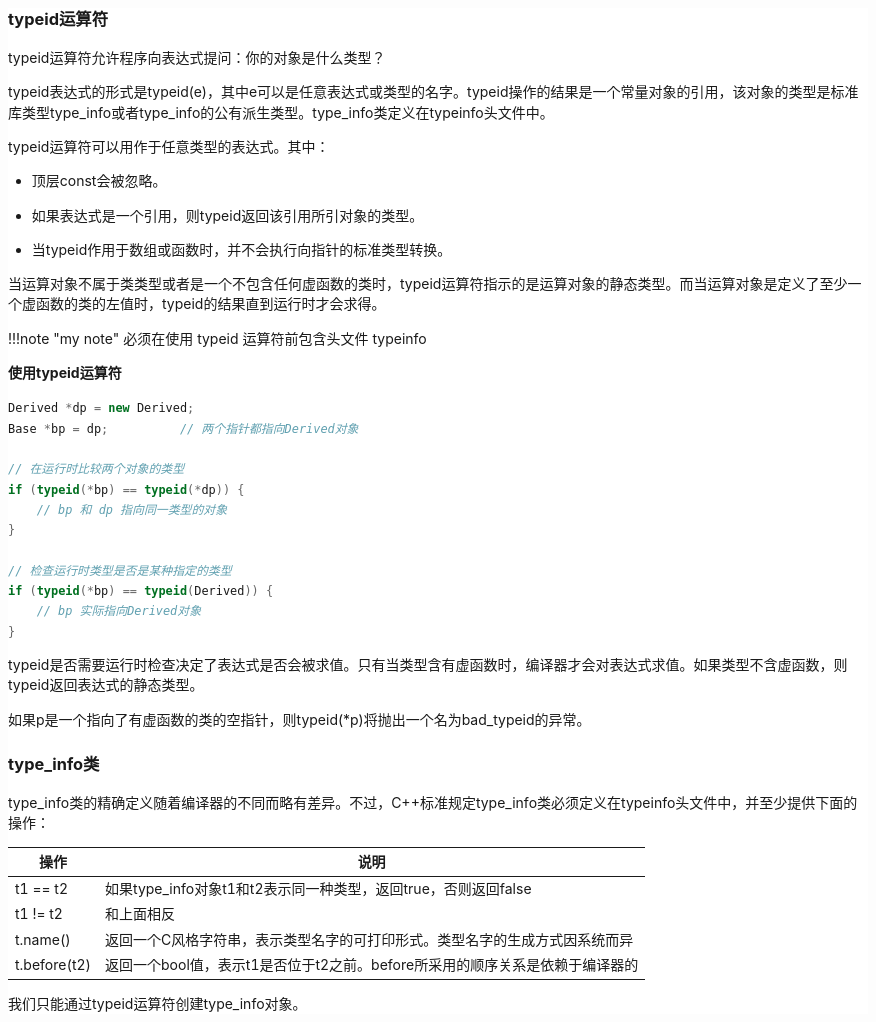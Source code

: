 ### typeid运算符

typeid运算符允许程序向表达式提问：你的对象是什么类型？

typeid表达式的形式是typeid(e)，其中e可以是任意表达式或类型的名字。typeid操作的结果是一个常量对象的引用，该对象的类型是标准库类型type_info或者type_info的公有派生类型。type_info类定义在typeinfo头文件中。

typeid运算符可以用作于任意类型的表达式。其中：

- 顶层const会被忽略。

- 如果表达式是一个引用，则typeid返回该引用所引对象的类型。

- 当typeid作用于数组或函数时，并不会执行向指针的标准类型转换。

当运算对象不属于类类型或者是一个不包含任何虚函数的类时，typeid运算符指示的是运算对象的静态类型。而当运算对象是定义了至少一个虚函数的类的左值时，typeid的结果直到运行时才会求得。

!!!note "my note"
	必须在使用 typeid 运算符前包含头文件 typeinfo

**使用typeid运算符**

```c++
Derived *dp = new Derived;
Base *bp = dp;			// 两个指针都指向Derived对象

// 在运行时比较两个对象的类型
if (typeid(*bp) == typeid(*dp)) {
	// bp 和 dp 指向同一类型的对象
}

// 检查运行时类型是否是某种指定的类型
if (typeid(*bp) == typeid(Derived)) {
	// bp 实际指向Derived对象
}
```

typeid是否需要运行时检查决定了表达式是否会被求值。只有当类型含有虚函数时，编译器才会对表达式求值。如果类型不含虚函数，则typeid返回表达式的静态类型。

如果p是一个指向了有虚函数的类的空指针，则typeid(\*p)将抛出一个名为bad_typeid的异常。

### type_info类

type_info类的精确定义随着编译器的不同而略有差异。不过，C++标准规定type_info类必须定义在typeinfo头文件中，并至少提供下面的操作：

|操作|说明|
|-|-|
|t1 == t2|如果type_info对象t1和t2表示同一种类型，返回true，否则返回false|
|t1 != t2|和上面相反|
|t.name()|返回一个C风格字符串，表示类型名字的可打印形式。类型名字的生成方式因系统而异|
|t.before(t2)|返回一个bool值，表示t1是否位于t2之前。before所采用的顺序关系是依赖于编译器的|

我们只能通过typeid运算符创建type_info对象。
